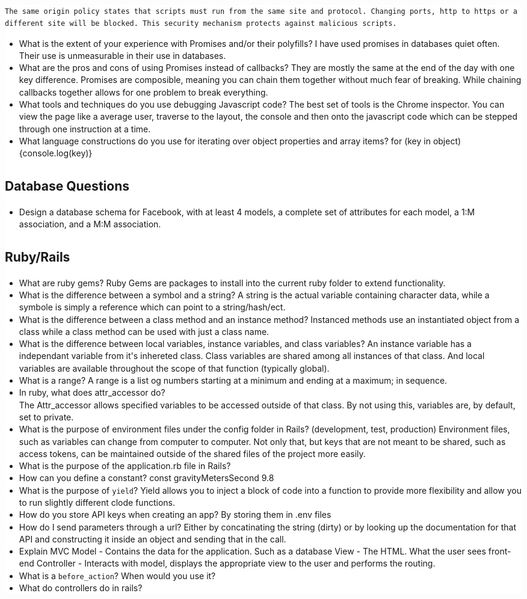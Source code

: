     The same origin policy states that scripts must run from the same site and protocol. Changing ports, http to https or a different site will be blocked. This security mechanism protects against malicious scripts.
* What is the extent of your experience with Promises and/or their polyfills?
    I have used promises in databases quiet often. Their use is unmeasurable in their use in databases.
* What are the pros and cons of using Promises instead of callbacks?
    They are mostly the same at the end of the day with one key difference. Promises are composible, meaning you can chain them together without much fear of breaking. While chaining callbacks together allows for one problem to break everything.
* What tools and techniques do you use debugging Javascript code?
    The best set of tools is the Chrome inspector. You can view the page like a average user, traverse to the layout, the console and then onto the javascript code which can be stepped through one instruction at a time.
* What language constructions do you use for iterating over object properties and array items?
    for (key in object) {console.log(key)}

## Database Questions

* Design a database schema for Facebook, with at least 4 models, a complete set of attributes for each model, a 1:M association, and a M:M association.

## Ruby/Rails
* What are ruby gems?
    Ruby Gems are packages to install into the current ruby folder to extend functionality.
* What is the difference between a symbol and a string?
    A string is the actual variable containing character data, while a symbole is simply a reference which can point to a string/hash/ect.
* What is the difference between a class method and an instance method?
    Instanced methods use an instantiated object from a class while a class method can be used with just a class name.
* What is the difference between local variables, instance variables, and class variables?
    An instance variable has a independant variable from it's inhereted class. Class variables are shared among all instances of that class. And local variables are available throughout the scope of that function (typically global).
* What is a range?
    A range is a list og numbers starting at a minimum and ending at a maximum; in sequence.
* In ruby, what does attr_accessor do?  
    The Attr_accessor allows specified variables to be accessed outside of that class. By not using this, variables are, by default, set to private.
* What is the purpose of environment files under the config folder in Rails? (development, test, production)
    Environment files, such as variables can change from computer to computer. Not only that, but keys that are not meant to be shared, such as access tokens, can be maintained outside of the shared files of the project more easily.
* What is the purpose of the application.rb file in Rails?
* How can you define a constant?
    const gravityMetersSecond 9.8
* What is the purpose of `yield`?
    Yield allows you to inject a block of code into a function to provide more flexibility and allow you to run slightly different clode functions.
* How do you store API keys when creating an app?
    By storing them in .env files
* How do I send parameters through a url?
    Either by concatinating the string (dirty) or by looking up the documentation for that API and constructing it inside an object and sending that in the call.
* Explain MVC
    Model - Contains the data for the application. Such as a database
    View - The HTML. What the user sees front-end
    Controller - Interacts with model, displays the appropriate view to the user and performs the routing.
* What is a `before_action`? When would you use it?
* What do controllers do in rails?